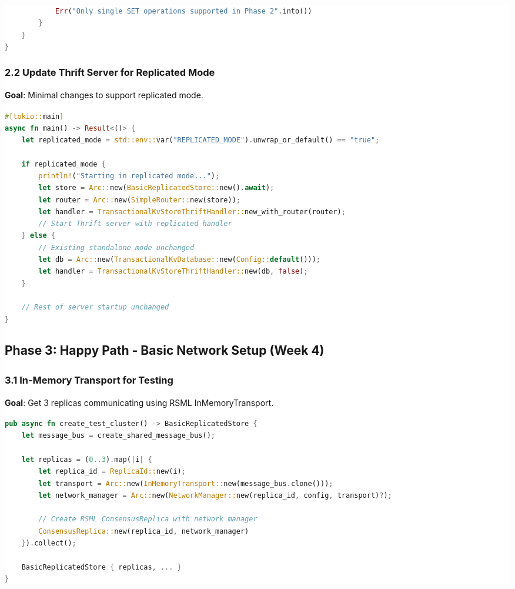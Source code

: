 ```rust
            Err("Only single SET operations supported in Phase 2".into())
        }
    }
}
```

### 2.2 Update Thrift Server for Replicated Mode
**Goal**: Minimal changes to support replicated mode.

```rust
#[tokio::main]
async fn main() -> Result<()> {
    let replicated_mode = std::env::var("REPLICATED_MODE").unwrap_or_default() == "true";

    if replicated_mode {
        println!("Starting in replicated mode...");
        let store = Arc::new(BasicReplicatedStore::new().await);
        let router = Arc::new(SimpleRouter::new(store));
        let handler = TransactionalKvStoreThriftHandler::new_with_router(router);
        // Start Thrift server with replicated handler
    } else {
        // Existing standalone mode unchanged
        let db = Arc::new(TransactionalKvDatabase::new(Config::default()));
        let handler = TransactionalKvStoreThriftHandler::new(db, false);
    }

    // Rest of server startup unchanged
}
```

## Phase 3: Happy Path - Basic Network Setup (Week 4)

### 3.1 In-Memory Transport for Testing
**Goal**: Get 3 replicas communicating using RSML InMemoryTransport.

```rust
pub async fn create_test_cluster() -> BasicReplicatedStore {
    let message_bus = create_shared_message_bus();

    let replicas = (0..3).map(|i| {
        let replica_id = ReplicaId::new(i);
        let transport = Arc::new(InMemoryTransport::new(message_bus.clone()));
        let network_manager = Arc::new(NetworkManager::new(replica_id, config, transport)?);

        // Create RSML ConsensusReplica with network manager
        ConsensusReplica::new(replica_id, network_manager)
    }).collect();

    BasicReplicatedStore { replicas, ... }
}
```
